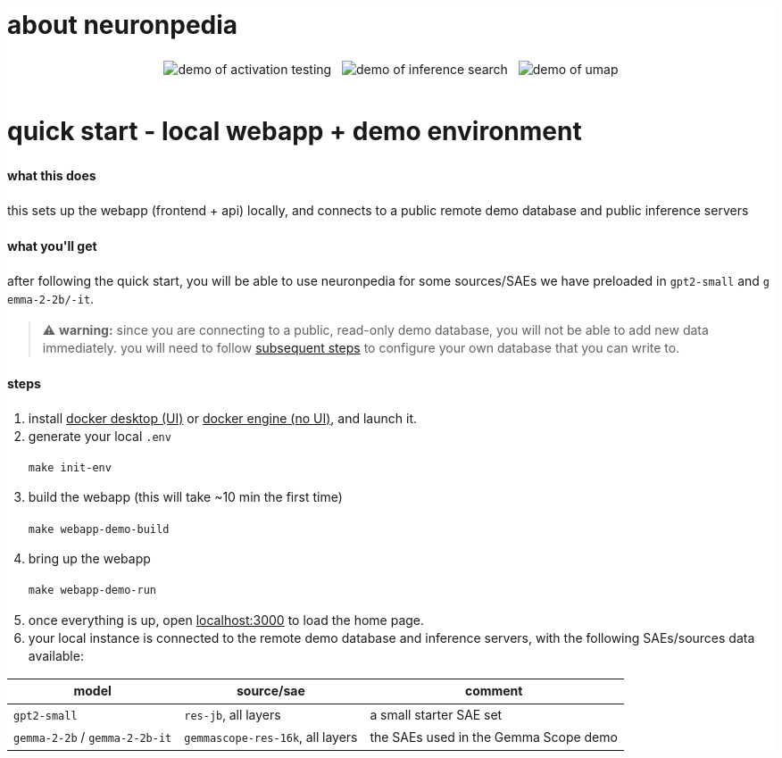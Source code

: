 

# about neuronpedia
<p align="center">
    <img src="https://github.com/user-attachments/assets/af25509c-3531-4fbf-8346-fdad31843b15" alt="demo of activation testing" width="32%"/>
    &nbsp;
    <img src="https://github.com/user-attachments/assets/f8fe432f-fc6c-484f-a262-c79c4ac524af" alt="demo of inference search" width="32%"/>
    &nbsp;
    <img src="https://github.com/user-attachments/assets/4a6c9cbc-fd40-4fd7-b05a-67f2eff128fd" alt="demo of umap" width="32%"/>
</p>

# quick start - local webapp + demo environment

#### what this does

this sets up the webapp (frontend + api) locally, and connects to a public remote demo database and public inference servers

#### what you'll get

after following the quick start, you will be able to use neuronpedia for some sources/SAEs we have preloaded in `gpt2-small` and `gemma-2-2b/-it`.

> ⚠️ **warning:** since you are connecting to a public, read-only demo database, you will not be able to add new data immediately. you will need to follow [subsequent steps](#i-want-to-use-my-own-database--import-more-neuronpedia-data) to configure your own database that you can write to.

#### steps

1. install [docker desktop (UI)](https://docs.docker.com/desktop/) or [docker engine (no UI)](https://docs.docker.com/engine/), and launch it.
2. generate your local `.env`
   ```
   make init-env
   ```
3. build the webapp (this will take ~10 min the first time)
   ```
   make webapp-demo-build
   ```
4. bring up the webapp
   ```
   make webapp-demo-run
   ```
5. once everything is up, open [localhost:3000](http://localhost:3000) to load the home page.
6. your local instance is connected to the remote demo database and inference servers, with the following SAEs/sources data available:

| model                          | source/sae                       | comment                               |
| ------------------------------ | -------------------------------- | ------------------------------------- |
| `gpt2-small`                   | `res-jb`, all layers             | a small starter SAE set               |
| `gemma-2-2b` / `gemma-2-2b-it` | `gemmascope-res-16k`, all layers | the SAEs used in the Gemma Scope demo |
